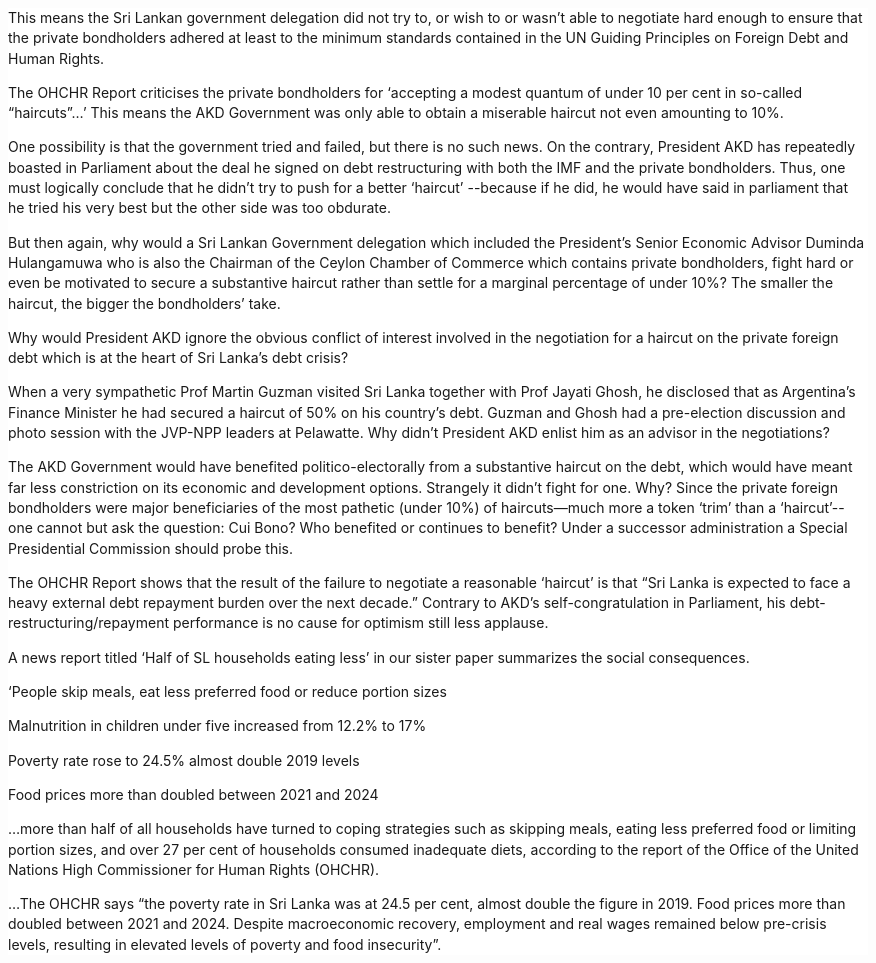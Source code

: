 This means the Sri Lankan government delegation did not try to, or wish to or wasn’t able to negotiate hard enough to ensure that the private bondholders adhered at least to the minimum standards contained in the UN Guiding Principles on Foreign Debt and Human Rights.

The OHCHR Report criticises the private bondholders for ‘accepting a modest quantum of under 10 per cent in so-called “haircuts”…’ This means the AKD Government was only able to obtain a miserable haircut not even amounting to 10%.

One possibility is that the government tried and failed, but there is no such news. On the contrary, President AKD has repeatedly boasted in Parliament about the deal he signed on debt restructuring with both the IMF and the private bondholders. Thus, one must logically conclude that he didn’t try to push for a better ‘haircut’ --because if he did, he would have said in parliament that he tried his very best but the other side was too obdurate.

But then again, why would a Sri Lankan Government delegation which included the President’s Senior Economic Advisor Duminda Hulangamuwa who is also the Chairman of the Ceylon Chamber of Commerce which contains private bondholders, fight hard or even be motivated to secure a substantive haircut rather than settle for a marginal percentage of under 10%? The smaller the haircut, the bigger the bondholders’ take.

Why would President AKD ignore the obvious conflict of interest involved in the negotiation for a haircut on the private foreign debt which is at the heart of Sri Lanka’s debt crisis?

When a very sympathetic Prof Martin Guzman visited Sri Lanka together with Prof Jayati Ghosh, he disclosed that as Argentina’s Finance Minister he had secured a haircut of 50% on his country’s debt. Guzman and Ghosh had a pre-election discussion and photo session with the JVP-NPP leaders at Pelawatte. Why didn’t President AKD enlist him as an advisor in the negotiations?

The AKD Government would have benefited politico-electorally from a substantive haircut on the debt, which would have meant far less constriction on its economic and development options. Strangely it didn’t fight for one. Why? Since the private foreign bondholders were major beneficiaries of the most pathetic (under 10%) of haircuts—much more a token ‘trim’ than a ‘haircut’-- one cannot but ask the question: Cui Bono? Who benefited or continues to benefit? Under a successor administration a Special Presidential Commission should probe this.

The OHCHR Report shows that the result of the failure to negotiate a reasonable ‘haircut’ is that “Sri Lanka is expected to face a heavy external debt repayment burden over the next decade.” Contrary to AKD’s self-congratulation in Parliament, his debt-restructuring/repayment performance is no cause for optimism still less applause.

A news report titled ‘Half of SL households eating less’ in our sister paper summarizes the social consequences.

‘People skip meals, eat less preferred food or reduce portion sizes

Malnutrition in children under five increased from 12.2% to 17%

Poverty rate rose to 24.5% almost double 2019 levels

Food prices more than doubled between 2021 and 2024

…more than half of all households have turned to coping strategies such as skipping meals, eating less preferred food or limiting portion sizes, and over 27 per cent of households consumed inadequate diets, according to the report of the Office of the United Nations High Commissioner for Human Rights (OHCHR).

…The OHCHR says “the poverty rate in Sri Lanka was at 24.5 per cent, almost double the figure in 2019. Food prices more than doubled between 2021 and 2024. Despite macroeconomic recovery, employment and real wages remained below pre-crisis levels, resulting in elevated levels of poverty and food insecurity”.
